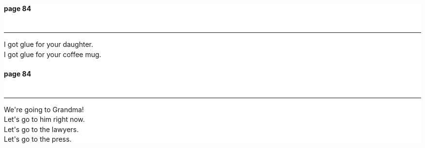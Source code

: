 #### page 84
#
---
I got glue for your daughter.  
I got glue for your coffee mug.  

#### page 84
#
---
We're going to Grandma!  
Let's go to him right now.  
Let's go to the lawyers.  
Let's go to the press.  

